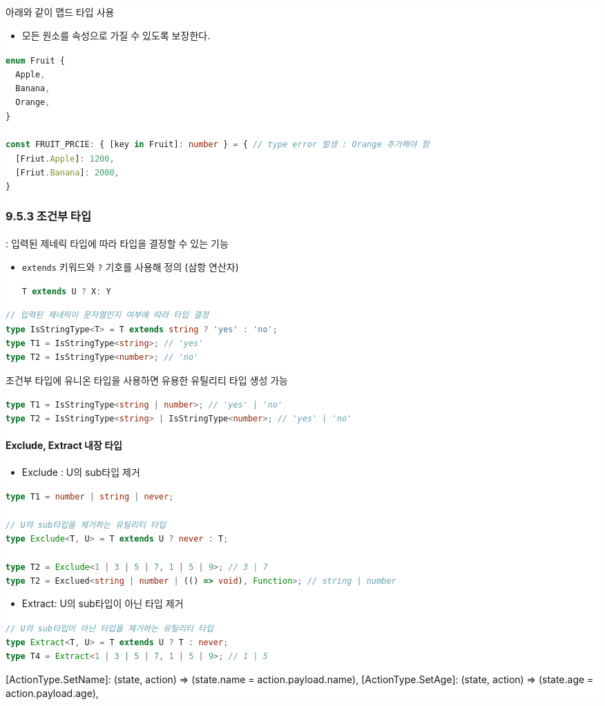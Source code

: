 아래와 같이 맵드 타입 사용

- 모든 원소를 속성으로 가질 수 있도록 보장한다.

```typescript
enum Fruit {
  Apple,
  Banana,
  Orange,
}

const FRUIT_PRCIE: { [key in Fruit]: number } = { // type error 발생 : Orange 추가해야 함
  [Friut.Apple]: 1200,
  [Friut.Banana]: 2000,
}
```

### 9.5.3 조건부 타입

: 입력된 제네릭 타입에 따라 타입을 결정할 수 있는 기능

- `extends` 키워드와 `?` 기호를 사용해 정의 (삼항 연산자)

  ```typescript
  T extends U ? X: Y
  ```

```typescript
// 입력된 제네릭이 문자열인지 여부에 따라 타입 결정
type IsStringType<T> = T extends string ? 'yes' : 'no';
type T1 = IsStringType<string>; // 'yes'
type T2 = IsStringType<number>; // 'no'
```

조건부 타입에 유니온 타입을 사용하면 유용한 유틸리티 타입 생성 가능

```typescript
type T1 = IsStringType<string | number>; // 'yes' | 'no'
type T2 = IsStringType<string> | IsStringType<number>; // 'yes' | 'no'
```

#### Exclude, Extract 내장 타입

- Exclude : U의 sub타입 제거

```typescript
type T1 = number | string | never; 

// U의 sub타입을 제거하는 유틸리티 타입
type Exclude<T, U> = T extends U ? never : T; 

type T2 = Exclude<1 | 3 | 5 | 7, 1 | 5 | 9>; // 3 | 7
type T2 = Exclued<string | number | (() => void), Function>; // string | number
```

- Extract: U의 sub타입이 아닌 타입 제거

```typescript
// U의 sub타입이 아닌 타입을 제거하는 유틸리티 타입
type Extract<T, U> = T extends U ? T : never;
type T4 = Extract<1 | 3 | 5 | 7, 1 | 5 | 9>; // 1 | 5
```


  [Friut.Orange]: 3000,
  [ActionType.SetName]: (state, action) => (state.name = action.payload.name),
  [ActionType.SetAge]: (state, action) => (state.age = action.payload.age),